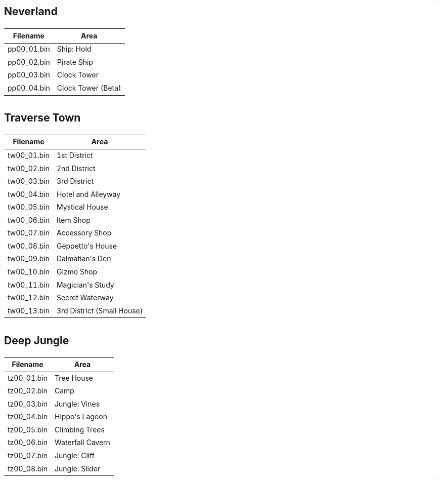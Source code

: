 ## Neverland

| Filename | Area | 
|----------|-----------|
| pp00_01.bin | Ship: Hold |
| pp00_02.bin | Pirate Ship |
| pp00_03.bin | Clock Tower|
| pp00_04.bin | Clock Tower (Beta) |

## Traverse Town

| Filename | Area | 
|----------|-----------|
| tw00_01.bin | 1st District |
| tw00_02.bin | 2nd District |
| tw00_03.bin | 3rd District |
| tw00_04.bin | Hotel and Alleyway |
| tw00_05.bin | Mystical House |
| tw00_06.bin | Item Shop |
| tw00_07.bin | Accessory Shop |
| tw00_08.bin | Geppetto's House |
| tw00_09.bin | Dalmatian's Den |
| tw00_10.bin | Gizmo Shop |
| tw00_11.bin | Magician's Study |
| tw00_12.bin | Secret Waterway |
| tw00_13.bin | 3rd District (Small House) |

## Deep Jungle

| Filename | Area | 
|----------|-----------|
| tz00_01.bin | Tree House |
| tz00_02.bin | Camp |
| tz00_03.bin | Jungle: Vines |
| tz00_04.bin | Hippo's Lagoon |
| tz00_05.bin | Climbing Trees |
| tz00_06.bin | Waterfall Cavern |
| tz00_07.bin | Jungle: Cliff |
| tz00_08.bin | Jungle: Slider |
